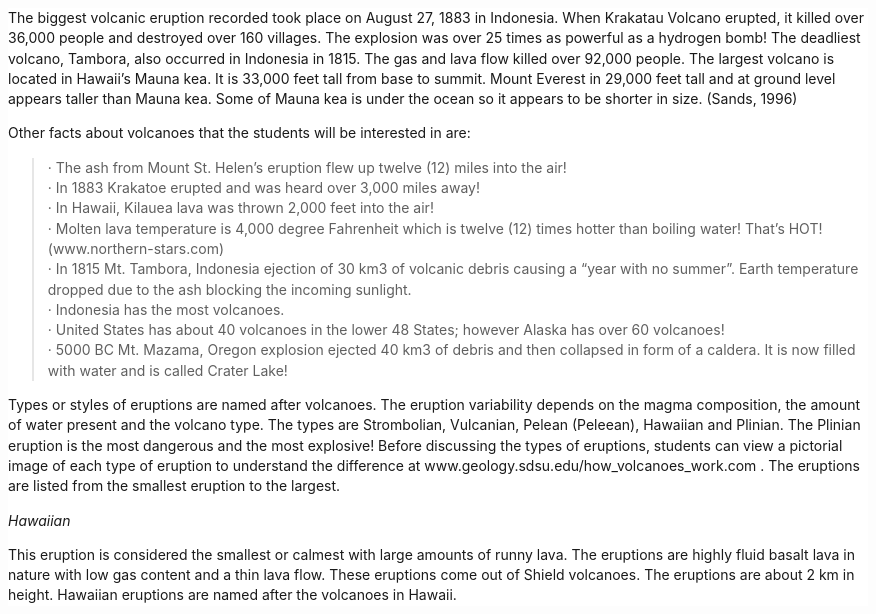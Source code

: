 <p>
The biggest volcanic eruption recorded took place on August 27, 1883 in Indonesia. When Krakatau Volcano erupted, it killed over 36,000 people and destroyed over 160 villages. The explosion was over 25 times as powerful as a hydrogen bomb! The deadliest volcano, Tambora, also occurred in Indonesia in 1815. The gas and lava flow killed over 92,000 people. The largest volcano is located in Hawaii’s Mauna kea. It is 33,000 feet tall from base to summit. Mount Everest in 29,000 feet tall and at ground level appears taller than Mauna kea. Some of Mauna kea is under the ocean so it appears to be shorter in size. (Sands, 1996)
</p>
<p>
Other facts about volcanoes that the students will be interested in are:
</p>
<blockquote>
<dl>
<dt>
· The ash from Mount St. Helen’s eruption flew up twelve (12) miles into the air!
<dt>
· In 1883 Krakatoe erupted and was heard over 3,000 miles away!
<dt>
· In Hawaii, Kilauea lava was thrown 2,000 feet into the air!
<dt>
· Molten lava temperature is 4,000 degree Fahrenheit which is twelve (12) times hotter than boiling water! That’s HOT! (www.northern-stars.com)
<dt>
· In 1815 Mt. Tambora, Indonesia ejection of 30 km3 of volcanic debris causing a “year with no summer”. Earth temperature dropped due to the ash blocking the incoming sunlight.
<dt>
· Indonesia has the most volcanoes.
<dt>
· United States has about 40 volcanoes in the lower 48 States; however Alaska has over 60 volcanoes!
<dt>
· 5000 BC Mt. Mazama, Oregon explosion ejected 40 km3 of debris and then collapsed in form of a caldera. It is now filled with water and is called Crater Lake!
</dt>
</dt>
</dt>
</dt>
</dt>
</dt>
</dt>
</dt>
</dl>
</blockquote>
<p>
Types or styles of eruptions are named after volcanoes. The eruption variability depends on the magma composition, the amount of water present and the volcano type. The types are Strombolian, Vulcanian, Pelean (Peleean), Hawaiian and Plinian. The Plinian eruption is the most dangerous and the most explosive! Before discussing the types of eruptions, students can view a pictorial image of each type of eruption to understand the difference at www.geology.sdsu.edu/how_volcanoes_work.com . The eruptions are listed from the smallest eruption to the largest.
</p>
<p>
<i>
Hawaiian
</i>
</p>
<p>
This eruption is considered the smallest or calmest with large amounts of runny lava. The eruptions are highly fluid basalt lava in nature with low gas content and a thin lava flow. These eruptions come out of Shield volcanoes. The eruptions are about 2 km in height. Hawaiian eruptions are named after the volcanoes in Hawaii.
</p>
<p>